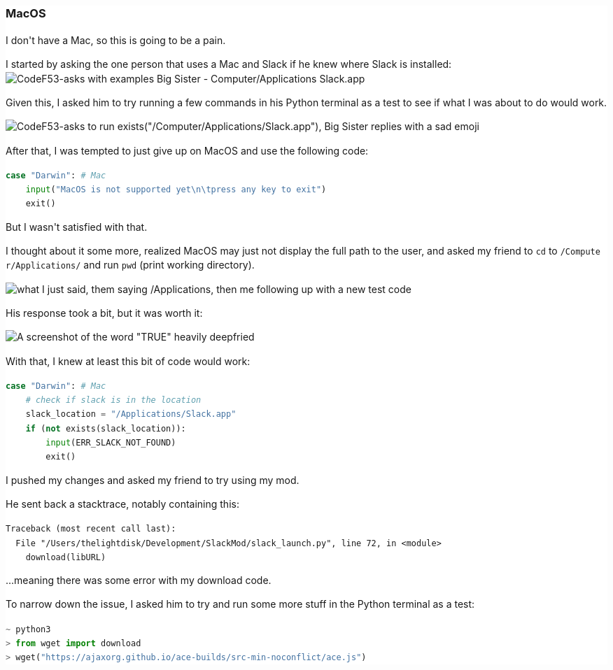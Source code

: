 ### MacOS
I don't have a Mac, so this is going to be a pain.

I started by asking the one person that uses a Mac and Slack if he knew where Slack is installed:
![CodeF53-asks with examples Big Sister - Computer/Applications Slack.app](https://i.imgur.com/6vKP5KQ.png)

Given this, I asked him to try running a few commands in his Python terminal as a test to see if what I was about to do would work.

![CodeF53-asks to run exists("/Computer/Applications/Slack.app"), Big Sister replies with a sad emoji](https://i.imgur.com/WmtfPBo.png)

After that, I was tempted to just give up on MacOS and use the following code:

```py
case "Darwin": # Mac
    input("MacOS is not supported yet\n\tpress any key to exit")
    exit()
```

But I wasn't satisfied with that.

I thought about it some more, realized MacOS may just not display the full path to the user, and asked my friend to `cd` to `/Computer/Applications/` and run `pwd` (print working directory).

![what I just said, them saying /Applications, then me following up with a new test code](https://i.imgur.com/OULfoNV.png)

His response took a bit, but it was worth it:

![A screenshot of the word "TRUE" heavily deepfried](https://i.imgur.com/YlVrs4V.png)

With that, I knew at least this bit of code would work:

```py
case "Darwin": # Mac
    # check if slack is in the location
    slack_location = "/Applications/Slack.app"
    if (not exists(slack_location)):
        input(ERR_SLACK_NOT_FOUND)
        exit()
```

I pushed my changes and asked my friend to try using my mod.

He sent back a stacktrace, notably containing this:
```
Traceback (most recent call last):
  File "/Users/thelightdisk/Development/SlackMod/slack_launch.py", line 72, in <module>
    download(libURL)
```

...meaning there was some error with my download code.

To narrow down the issue, I asked him to try and run some more stuff in the Python terminal as a test:
```py
~ python3
> from wget import download
> wget("https://ajaxorg.github.io/ace-builds/src-min-noconflict/ace.js")
```
